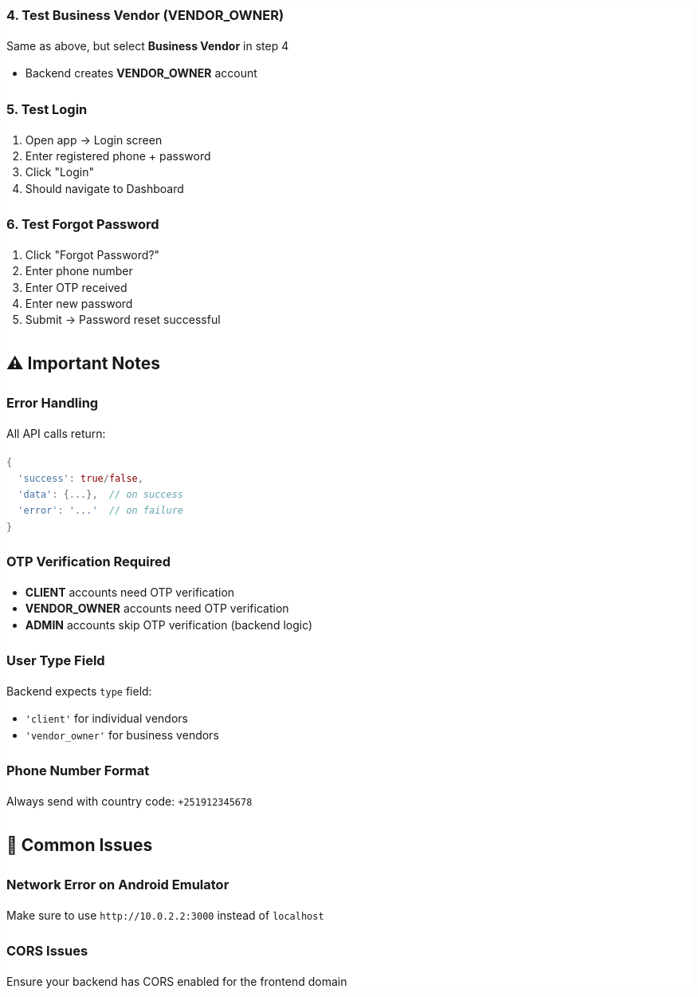 ### **4. Test Business Vendor (VENDOR_OWNER)**
Same as above, but select **Business Vendor** in step 4
- Backend creates **VENDOR_OWNER** account

### **5. Test Login**
1. Open app → Login screen
2. Enter registered phone + password
3. Click "Login"
4. Should navigate to Dashboard

### **6. Test Forgot Password**
1. Click "Forgot Password?"
2. Enter phone number
3. Enter OTP received
4. Enter new password
5. Submit → Password reset successful

## ⚠️ Important Notes

### **Error Handling**
All API calls return:
```dart
{
  'success': true/false,
  'data': {...},  // on success
  'error': '...'  // on failure
}
```

### **OTP Verification Required**
- **CLIENT** accounts need OTP verification
- **VENDOR_OWNER** accounts need OTP verification
- **ADMIN** accounts skip OTP verification (backend logic)

### **User Type Field**
Backend expects `type` field:
- `'client'` for individual vendors
- `'vendor_owner'` for business vendors

### **Phone Number Format**
Always send with country code: `+251912345678`

## 🐛 Common Issues

### **Network Error on Android Emulator**
Make sure to use `http://10.0.2.2:3000` instead of `localhost`

### **CORS Issues**
Ensure your backend has CORS enabled for the frontend domain

